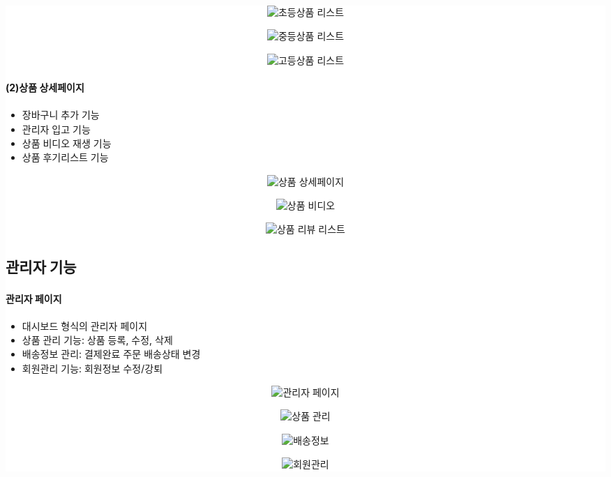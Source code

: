 <p align="center"><img alt="초등상품 리스트" src="https://github.com/ChunjaeFullStackJavaMaker/Chunjae_Team_Proj02/assets/139138265/1e80a638-ca3a-438a-a82d-9a4b456b9913"></p>
            
<p align="center"><img alt="중등상품 리스트" src="https://github.com/ChunjaeFullStackJavaMaker/Chunjae_Team_Proj02/assets/139138265/fcbd9ebc-49fa-4bd2-a8e8-45ff2f0eea92"></p>
           
<p align="center"><img alt="고등상품 리스트" src="https://github.com/ChunjaeFullStackJavaMaker/Chunjae_Team_Proj02/assets/139138265/fc11b92a-3517-4f81-8ad5-89b4c960b255"></p>
             
               
#### (2)상품 상세페이지
- 장바구니 추가 기능
- 관리자 입고 기능
- 상품 비디오 재생 기능
- 상품 후기리스트 기능
<p align="center"><img alt="상품 상세페이지" src="https://github.com/ChunjaeFullStackJavaMaker/Chunjae_Team_Proj02/assets/139138265/51fc71c0-40da-40a6-9244-eb8a061d7837"></p>
               
<p align="center"><img alt="상품 비디오" src="https://github.com/ChunjaeFullStackJavaMaker/Chunjae_Team_Proj02/assets/139138265/e23a0a9f-ff76-4f89-b43f-ae15bfb76b56"></p>
                
<p align="center"><img alt="상품 리뷰 리스트" src="https://github.com/ChunjaeFullStackJavaMaker/Chunjae_Team_Proj02/assets/139138265/a4638f51-fbd9-4911-b273-0d2d3d53bcf4"></p>
                
                  
## 관리자 기능
#### 관리자 페이지
- 대시보드 형식의 관리자 페이지
- 상품 관리 기능: 상품 등록, 수정, 삭제
- 배송정보 관리: 결제완료 주문 배송상태 변경
- 회원관리 기능: 회원정보 수정/강퇴
<p align="center"><img alt="관리자 페이지" src="https://github.com/ChunjaeFullStackJavaMaker/Chunjae_Team_Proj02/assets/139138265/13466fd1-dc2c-4eab-b91a-e6c698de7e7f"></p>
                
<p align="center"><img alt="상품 관리" src="https://github.com/ChunjaeFullStackJavaMaker/Chunjae_Team_Proj02/assets/139138265/0a8b5fdb-634c-4c61-8e6a-1c25c8f515ec"></p>
                  
<p align="center"><img alt="배송정보" src="https://github.com/ChunjaeFullStackJavaMaker/Chunjae_Team_Proj02/assets/139138265/287cbe7f-2c63-4e8d-aedc-ccafe473154f"></p>
                   
<p align="center"><img alt="회원관리" src="https://github.com/ChunjaeFullStackJavaMaker/Chunjae_Team_Proj02/assets/139138265/bf6fedfd-e21f-48aa-ae25-f1068ed1d95c"></p>
